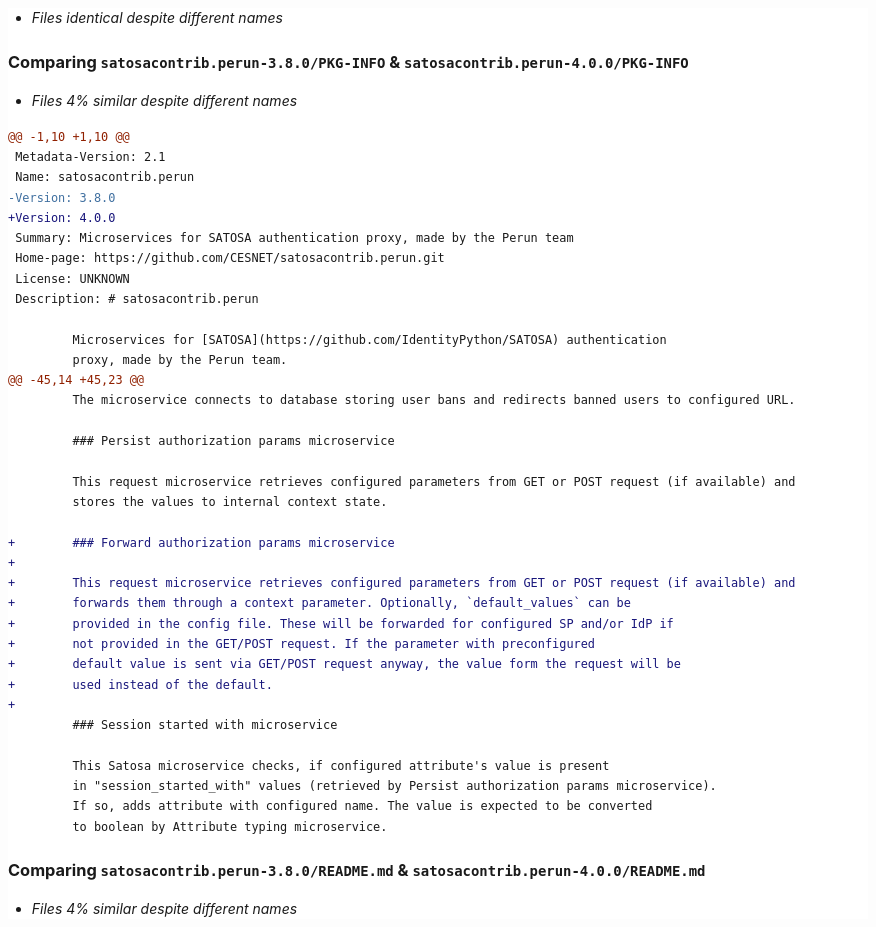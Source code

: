  * *Files identical despite different names*

### Comparing `satosacontrib.perun-3.8.0/PKG-INFO` & `satosacontrib.perun-4.0.0/PKG-INFO`

 * *Files 4% similar despite different names*

```diff
@@ -1,10 +1,10 @@
 Metadata-Version: 2.1
 Name: satosacontrib.perun
-Version: 3.8.0
+Version: 4.0.0
 Summary: Microservices for SATOSA authentication proxy, made by the Perun team
 Home-page: https://github.com/CESNET/satosacontrib.perun.git
 License: UNKNOWN
 Description: # satosacontrib.perun
         
         Microservices for [SATOSA](https://github.com/IdentityPython/SATOSA) authentication
         proxy, made by the Perun team.
@@ -45,14 +45,23 @@
         The microservice connects to database storing user bans and redirects banned users to configured URL.
         
         ### Persist authorization params microservice
         
         This request microservice retrieves configured parameters from GET or POST request (if available) and
         stores the values to internal context state.
         
+        ### Forward authorization params microservice
+        
+        This request microservice retrieves configured parameters from GET or POST request (if available) and
+        forwards them through a context parameter. Optionally, `default_values` can be
+        provided in the config file. These will be forwarded for configured SP and/or IdP if
+        not provided in the GET/POST request. If the parameter with preconfigured
+        default value is sent via GET/POST request anyway, the value form the request will be
+        used instead of the default.
+        
         ### Session started with microservice
         
         This Satosa microservice checks, if configured attribute's value is present
         in "session_started_with" values (retrieved by Persist authorization params microservice).
         If so, adds attribute with configured name. The value is expected to be converted
         to boolean by Attribute typing microservice.
```

### Comparing `satosacontrib.perun-3.8.0/README.md` & `satosacontrib.perun-4.0.0/README.md`

 * *Files 4% similar despite different names*
